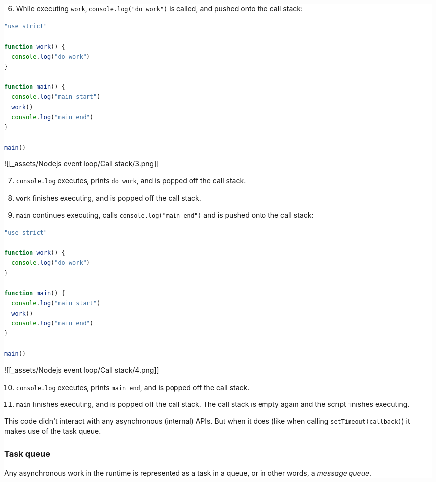 6. While executing `work`, `console.log("do work")` is called, and pushed onto the call stack:

```js showLineNumbers {4}
"use strict"

function work() {
  console.log("do work")
}

function main() {
  console.log("main start")
  work()
  console.log("main end")
}

main()
```

![[_assets/Nodejs event loop/Call stack/3.png]]

7. `console.log` executes, prints `do work`, and is popped off the call stack.

8. `work` finishes executing, and is popped off the call stack.

9. `main` continues executing, calls `console.log("main end")` and is pushed onto the call stack:

```js showLineNumbers {10}
"use strict"

function work() {
  console.log("do work")
}

function main() {
  console.log("main start")
  work()
  console.log("main end")
}

main()
```

![[_assets/Nodejs event loop/Call stack/4.png]]

10. `console.log` executes, prints `main end`, and is popped off the call stack.

11. `main` finishes executing, and is popped off the call stack. The call stack is empty again and the script finishes executing.

This code didn't interact with any asynchronous (internal) APIs. But when it does (like when calling `setTimeout(callback)`) it makes use of the task queue.

### Task queue

Any asynchronous work in the runtime is represented as a task in a queue, or in other words, a _message queue_.


[^1]: The event loop is what allows Node.js to perform non-blocking I/O operations (despite the fact that JavaScript is single-threaded) by offloading operations to the system kernel whenever possible.
[^2]: Taken from [MDN](https://developer.mozilla.org/en-US/docs/Web/JavaScript/EventLoop#Event_loop).
[^3]: When using Node.js version `8.10` or above, you may also return a `Promise` instead of using the callback function. In that case you can also make your handler `async`, because `async` functions return a `Promise`.